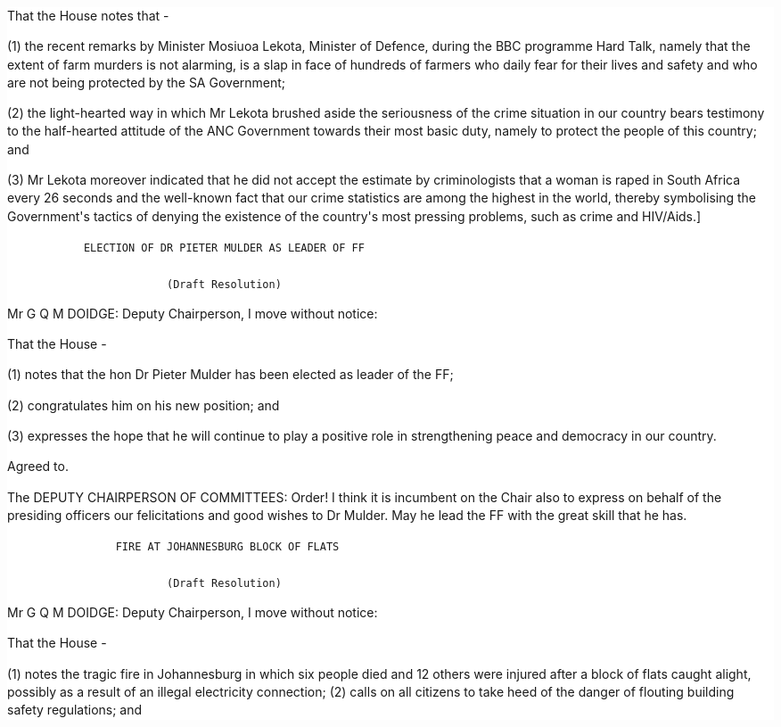 
  That the House notes that -


  (1) the recent remarks by Minister Mosiuoa Lekota, Minister of Defence,
       during the BBC programme Hard Talk, namely that the extent of farm
       murders is not alarming, is a slap in face of hundreds of farmers who
       daily fear for their lives and safety and who are not being protected
       by the SA Government;


  (2) the light-hearted way in which Mr Lekota brushed aside the
       seriousness of the crime situation in our country bears testimony to
       the half-hearted attitude of the ANC Government towards their most
       basic duty, namely to protect the people of this country; and


  (3) Mr Lekota moreover indicated that he did not accept the estimate by
       criminologists that a woman is raped in South Africa every 26 seconds
       and the well-known fact that our crime statistics are among the
       highest in the world, thereby symbolising the Government's tactics of
       denying the existence of the country's most pressing problems, such
       as crime and HIV/Aids.]

                ELECTION OF DR PIETER MULDER AS LEADER OF FF

                             (Draft Resolution)

Mr G Q M DOIDGE: Deputy Chairperson, I move without notice:


  That the House -


  (1) notes that the hon Dr Pieter Mulder has been elected as leader of the
       FF;


  (2) congratulates him on his new position; and


  (3) expresses the hope that he will continue to play a positive role in
       strengthening peace and democracy in our country.

Agreed to.

The DEPUTY CHAIRPERSON OF COMMITTEES: Order! I think it is incumbent on the
Chair also to express on behalf of the presiding officers our felicitations
and good wishes to Dr Mulder. May he lead the FF with the great skill that
he has.

                     FIRE AT JOHANNESBURG BLOCK OF FLATS

                             (Draft Resolution)

Mr G Q M DOIDGE: Deputy Chairperson, I move without notice:


  That the House -


  (1) notes the tragic fire in Johannesburg in which six people died and 12
       others were injured after a block of flats caught alight, possibly as
       a result of an illegal electricity connection;
  (2) calls on all citizens to take heed of the danger of flouting building
       safety regulations; and
